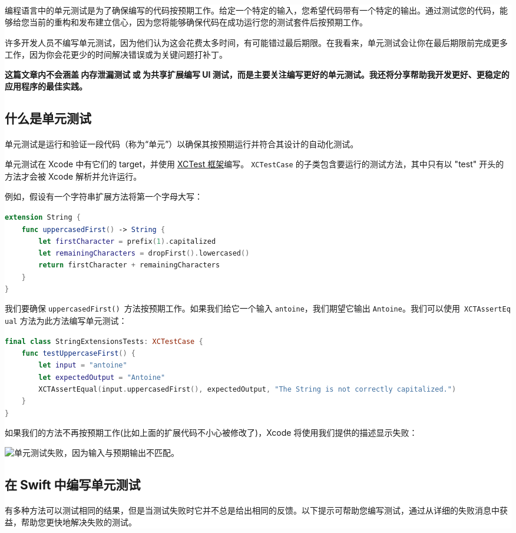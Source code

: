 编程语言中的单元测试是为了确保编写的代码按预期工作。给定一个特定的输入，您希望代码带有一个特定的输出。通过测试您的代码，能够给您当前的重构和发布建立信心，因为您将能够确保代码在成功运行您的测试套件后按预期工作。



许多开发人员不编写单元测试，因为他们认为这会花费太多时间，有可能错过最后期限。在我看来，单元测试会让你在最后期限前完成更多工作，因为你会花更少的时间解决错误或为关键问题打补丁。

**这篇文章内不会涵盖 内存泄漏测试 或 为共享扩展编写 UI 测试，而是主要关注编写更好的单元测试。我还将分享帮助我开发更好、更稳定的应用程序的最佳实践。**



## 什么是单元测试

单元测试是运行和验证一段代码（称为“单元”）以确保其按预期运行并符合其设计的自动化测试。



单元测试在 Xcode 中有它们的 target，并使用 [XCTest 框架](https://developer.apple.com/documentation/xctest)编写。 `XCTestCase` 的子类包含要运行的测试方法，其中只有以 "test" 开头的方法才会被 Xcode 解析并允许运行。



例如，假设有一个字符串扩展方法将第一个字母大写：

```swift
extension String {
    func uppercasedFirst() -> String {
        let firstCharacter = prefix(1).capitalized
        let remainingCharacters = dropFirst().lowercased()
        return firstCharacter + remainingCharacters
    }
}
```

我们要确保 `uppercasedFirst() `方法按预期工作。如果我们给它一个输入 `antoine`，我们期望它输出 `Antoine`。我们可以使用` XCTAssertEqual` 方法为此方法编写单元测试：

```swift
final class StringExtensionsTests: XCTestCase {
    func testUppercaseFirst() {
        let input = "antoine"
        let expectedOutput = "Antoine"
        XCTAssertEqual(input.uppercasedFirst(), expectedOutput, "The String is not correctly capitalized.")
    }
}
```



如果我们的方法不再按预期工作(比如上面的扩展代码不小心被修改了)，Xcode 将使用我们提供的描述显示失败：

![单元测试失败，因为输入与预期输出不匹配。](https://upload-images.jianshu.io/upload_images/2955252-e2ea09af17709336.png?imageMogr2/auto-orient/strip%7CimageView2/2/w/1240)


## 在 Swift 中编写单元测试

有多种方法可以测试相同的结果，但是当测试失败时它并不总是给出相同的反馈。以下提示可帮助您编写测试，通过从详细的失败消息中获益，帮助您更快地解决失败的测试。


